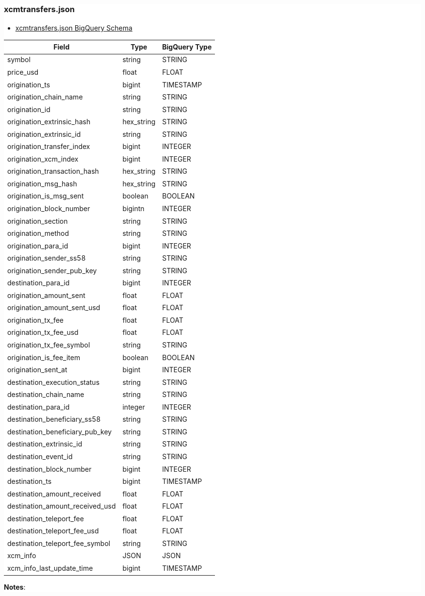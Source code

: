 ### xcmtransfers.json

* [xcmtransfers.json BigQuery Schema](https://github.com/colorfulnotion/substrate-etl/tree/main/schema/xcmtransfers.json)

Field                   | Type                  | BigQuery Type         |
------------------------|-----------------------|-----------------------|
symbol             | string            | STRING |
price_usd          | float            | FLOAT |
origination_ts     | bigint                | TIMESTAMP |
origination_chain_name  | string            | STRING |
origination_id          | string            | STRING |
origination_extrinsic_hash          | hex_string            | STRING |
origination_extrinsic_id            | string                | STRING |
origination_transfer_index          | bigint                | INTEGER               |
origination_xcm_index               | bigint                | INTEGER               |
origination_transaction_hash        | hex_string            | STRING               |
origination_msg_hash                | hex_string            | STRING           |
origination_is_msg_sent             | boolean               | BOOLEAN           |
origination_block_number            | bigintn               | INTEGER          |
origination_section                 | string                | STRING |
origination_method                  | string                | STRING |
origination_para_id                 | bigint                | INTEGER               |
origination_sender_ss58             | string                | STRING               |
origination_sender_pub_key          | string                | STRING               |
destination_para_id                 | bigint                | INTEGER               |
origination_amount_sent             | float                 | FLOAT |
origination_amount_sent_usd         | float                 | FLOAT |
origination_tx_fee                  | float                 | FLOAT |
origination_tx_fee_usd      | float                 | FLOAT |
origination_tx_fee_symbol   | string                 | STRING |
origination_is_fee_item     | boolean                 | BOOLEAN |
origination_sent_at         | bigint                 | INTEGER |
destination_execution_status     | string                 | STRING |
destination_chain_name           | string                 | STRING |
destination_para_id              | integer                 |INTEGER |
destination_beneficiary_ss58     | string                 | STRING |
destination_beneficiary_pub_key  | string                 | STRING |
destination_extrinsic_id         | string                 | STRING |
destination_event_id             | string                 | STRING |
destination_block_number         | bigint                 | INTEGER |
destination_ts                   | bigint                 | TIMESTAMP |
destination_amount_received      | float                 | FLOAT |
destination_amount_received_usd  | float                 | FLOAT |
destination_teleport_fee         | float                 | FLOAT |
destination_teleport_fee_usd     | float                 | FLOAT |
destination_teleport_fee_symbol  | string                | STRING |
xcm_info                         | JSON                  | JSON  |
xcm_info_last_update_time        | bigint                  | TIMESTAMP  |

**Notes**:
